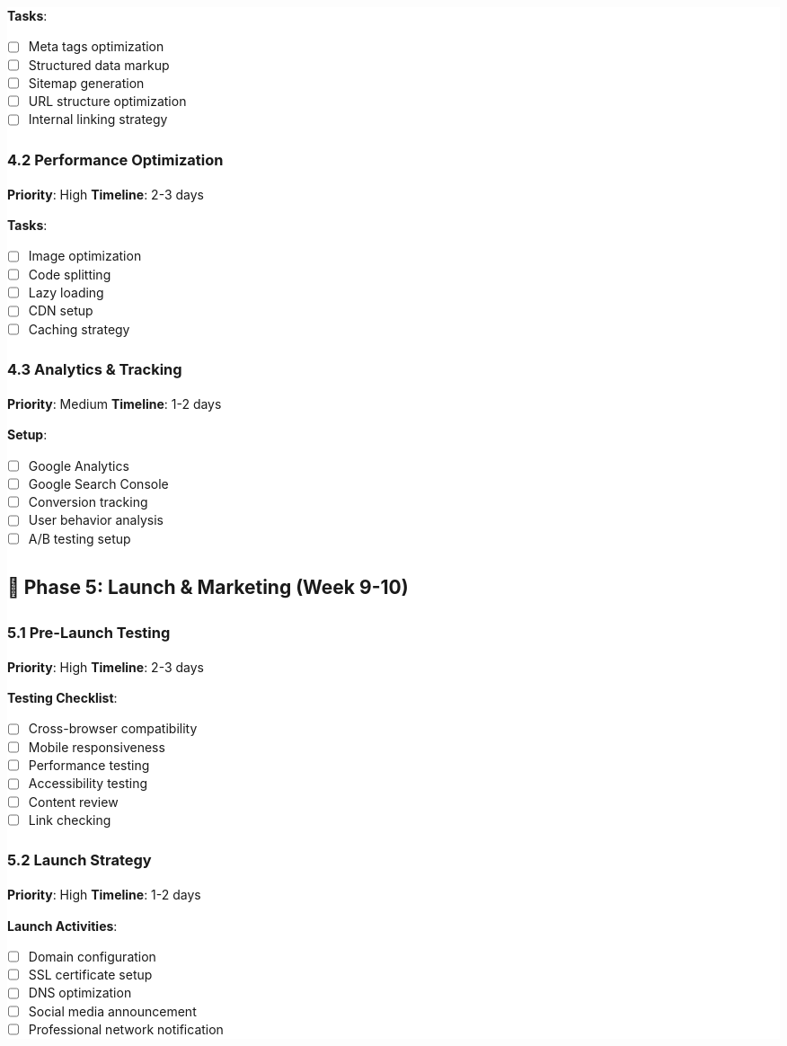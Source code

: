**Tasks**:
- [ ] Meta tags optimization
- [ ] Structured data markup
- [ ] Sitemap generation
- [ ] URL structure optimization
- [ ] Internal linking strategy

### 4.2 Performance Optimization
**Priority**: High
**Timeline**: 2-3 days

**Tasks**:
- [ ] Image optimization
- [ ] Code splitting
- [ ] Lazy loading
- [ ] CDN setup
- [ ] Caching strategy

### 4.3 Analytics & Tracking
**Priority**: Medium
**Timeline**: 1-2 days

**Setup**:
- [ ] Google Analytics
- [ ] Google Search Console
- [ ] Conversion tracking
- [ ] User behavior analysis
- [ ] A/B testing setup

## 🚀 Phase 5: Launch & Marketing (Week 9-10)

### 5.1 Pre-Launch Testing
**Priority**: High
**Timeline**: 2-3 days

**Testing Checklist**:
- [ ] Cross-browser compatibility
- [ ] Mobile responsiveness
- [ ] Performance testing
- [ ] Accessibility testing
- [ ] Content review
- [ ] Link checking

### 5.2 Launch Strategy
**Priority**: High
**Timeline**: 1-2 days

**Launch Activities**:
- [ ] Domain configuration
- [ ] SSL certificate setup
- [ ] DNS optimization
- [ ] Social media announcement
- [ ] Professional network notification
